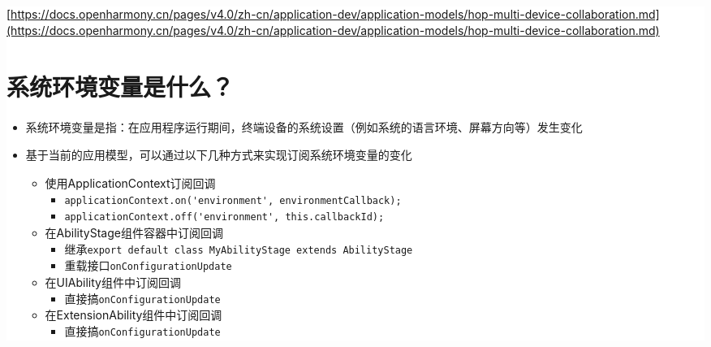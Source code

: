 [https://docs.openharmony.cn/pages/v4.0/zh-cn/application-dev/application-models/hop-multi-device-collaboration.md](https://docs.openharmony.cn/pages/v4.0/zh-cn/application-dev/application-models/hop-multi-device-collaboration.md)

# 系统环境变量是什么？

- 系统环境变量是指：在应用程序运行期间，终端设备的系统设置（例如系统的语言环境、屏幕方向等）发生变化
    
- 基于当前的应用模型，可以通过以下几种方式来实现订阅系统环境变量的变化
    
    - 使用ApplicationContext订阅回调
        - `applicationContext.on('environment', environmentCallback);`
        - `applicationContext.off('environment', this.callbackId);`
    - 在AbilityStage组件容器中订阅回调
        - 继承`export default class MyAbilityStage extends AbilityStage`
        - 重载接口`onConfigurationUpdate`
    - 在UIAbility组件中订阅回调
        - 直接搞`onConfigurationUpdate`
    - 在ExtensionAbility组件中订阅回调
        - 直接搞`onConfigurationUpdate`
